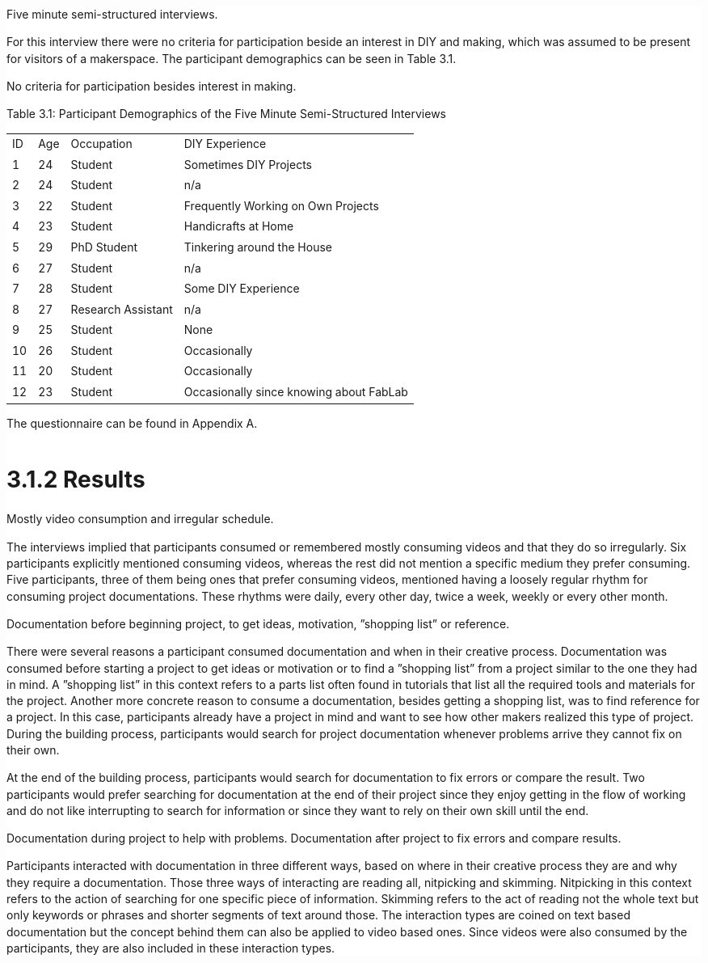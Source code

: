 Five minute semi-structured interviews.  

For this interview there were no criteria for participation beside an interest in DIY and making, which was assumed to be present for visitors of a makerspace. The participant demographics can be seen in Table 3.1.  

No criteria for participation besides interest in making.  

Table 3.1: Participant Demographics of the Five Minute Semi-Structured Interviews   


<html><body><table><tr><td>ID</td><td>Age</td><td>Occupation</td><td>DIY Experience</td></tr><tr><td>1</td><td>24</td><td>Student</td><td>Sometimes DIY Projects</td></tr><tr><td>2</td><td>24</td><td>Student</td><td>n/a</td></tr><tr><td>3</td><td>22</td><td>Student</td><td>Frequently Working on Own Projects</td></tr><tr><td>4</td><td>23</td><td>Student</td><td>Handicrafts at Home</td></tr><tr><td>5</td><td>29</td><td>PhD Student</td><td>Tinkering around the House</td></tr><tr><td>6</td><td>27</td><td>Student</td><td>n/a</td></tr><tr><td>7</td><td>28</td><td>Student</td><td>Some DIY Experience</td></tr><tr><td>8</td><td>27</td><td>Research Assistant</td><td>n/a</td></tr><tr><td>9</td><td>25</td><td>Student</td><td>None</td></tr><tr><td>10</td><td>26</td><td>Student</td><td>Occasionally</td></tr><tr><td>11</td><td>20</td><td>Student</td><td>Occasionally</td></tr><tr><td>12</td><td>23</td><td>Student</td><td>Occasionally since knowing about FabLab</td></tr></table></body></html>  

The questionnaire can be found in Appendix A.  

# 3.1.2 Results  

Mostly video consumption and irregular schedule.  

The interviews implied that participants consumed or remembered mostly consuming videos and that they do so irregularly. Six participants explicitly mentioned consuming videos, whereas the rest did not mention a specific medium they prefer consuming. Five participants, three of them being ones that prefer consuming videos, mentioned having a loosely regular rhythm for consuming project documentations. These rhythms were daily, every other day, twice a week, weekly or every other month.  

Documentation before beginning project, to get ideas, motivation, ”shopping list” or reference.  

There were several reasons a participant consumed documentation and when in their creative process. Documentation was consumed before starting a project to get ideas or motivation or to find a ”shopping list” from a project similar to the one they had in mind. A ”shopping list” in this context refers to a parts list often found in tutorials that list all the required tools and materials for the project. Another more concrete reason to consume a documentation, besides getting a shopping list, was to find reference for a project. In this case, participants already have a project in mind and want to see how other makers realized this type of project. During the building process, participants would search for project documentation whenever problems arrive they cannot fix on their own.  

At the end of the building process, participants would search for documentation to fix errors or compare the result. Two participants would prefer searching for documentation at the end of their project since they enjoy getting in the flow of working and do not like interrupting to search for information or since they want to rely on their own skill until the end.  

Documentation during project to help with problems. Documentation after project to fix errors and compare results.  

Participants interacted with documentation in three different ways, based on where in their creative process they are and why they require a documentation. Those three ways of interacting are reading all, nitpicking and skimming. Nitpicking in this context refers to the action of searching for one specific piece of information. Skimming refers to the act of reading not the whole text but only keywords or phrases and shorter segments of text around those. The interaction types are coined on text based documentation but the concept behind them can also be applied to video based ones. Since videos were also consumed by the participants, they are also included in these interaction types.  
